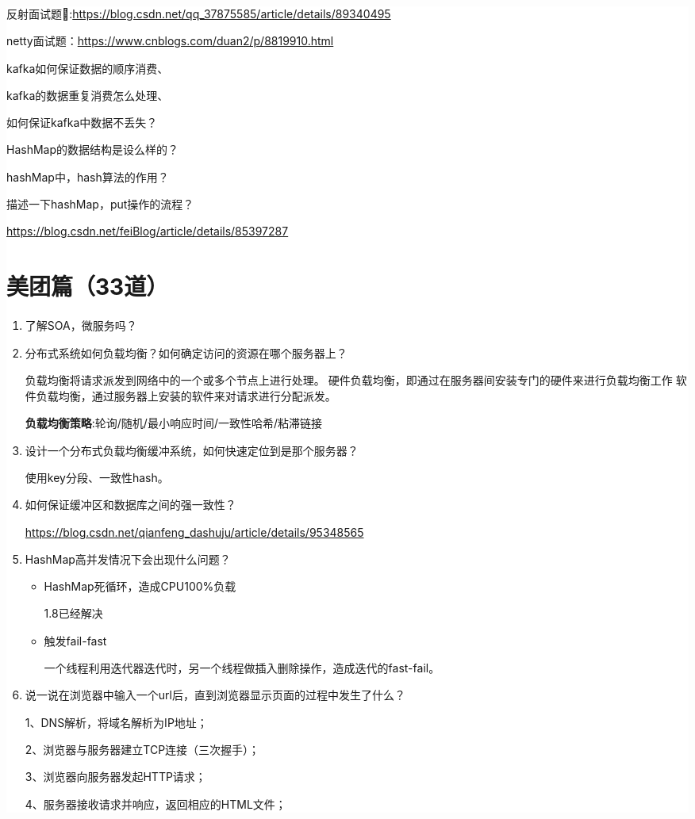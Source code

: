 反射面试题:https://blog.csdn.net/qq_37875585/article/details/89340495

netty面试题：https://www.cnblogs.com/duan2/p/8819910.html

kafka如何保证数据的顺序消费、

kafka的数据重复消费怎么处理、

如何保证kafka中数据不丢失？



HashMap的数据结构是设么样的？

hashMap中，hash算法的作用？

描述一下hashMap，put操作的流程？



https://blog.csdn.net/feiBlog/article/details/85397287





# 美团篇（33道）

1. 了解SOA，微服务吗？

2. 分布式系统如何负载均衡？如何确定访问的资源在哪个服务器上？

    负载均衡将请求派发到网络中的一个或多个节点上进行处理。 
    硬件负载均衡，即通过在服务器间安装专门的硬件来进行负载均衡工作 
    软件负载均衡，通过服务器上安装的软件来对请求进行分配派发。

    **负载均衡策略**:轮询/随机/最小响应时间/一致性哈希/粘滞链接

3. 设计一个分布式负载均衡缓冲系统，如何快速定位到是那个服务器？

    使用key分段、一致性hash。

4. 如何保证缓冲区和数据库之间的强一致性？

    https://blog.csdn.net/qianfeng_dashuju/article/details/95348565

5. HashMap高并发情况下会出现什么问题？

    - HashMap死循环，造成CPU100%负载

        1.8已经解决

    - 触发fail-fast

        一个线程利用迭代器迭代时，另一个线程做插入删除操作，造成迭代的fast-fail。

6. 说一说在浏览器中输入一个url后，直到浏览器显示页面的过程中发生了什么？

    1、DNS解析，将域名解析为IP地址；

    2、浏览器与服务器建立TCP连接（三次握手）；

    3、浏览器向服务器发起HTTP请求；

    4、服务器接收请求并响应，返回相应的HTML文件；
